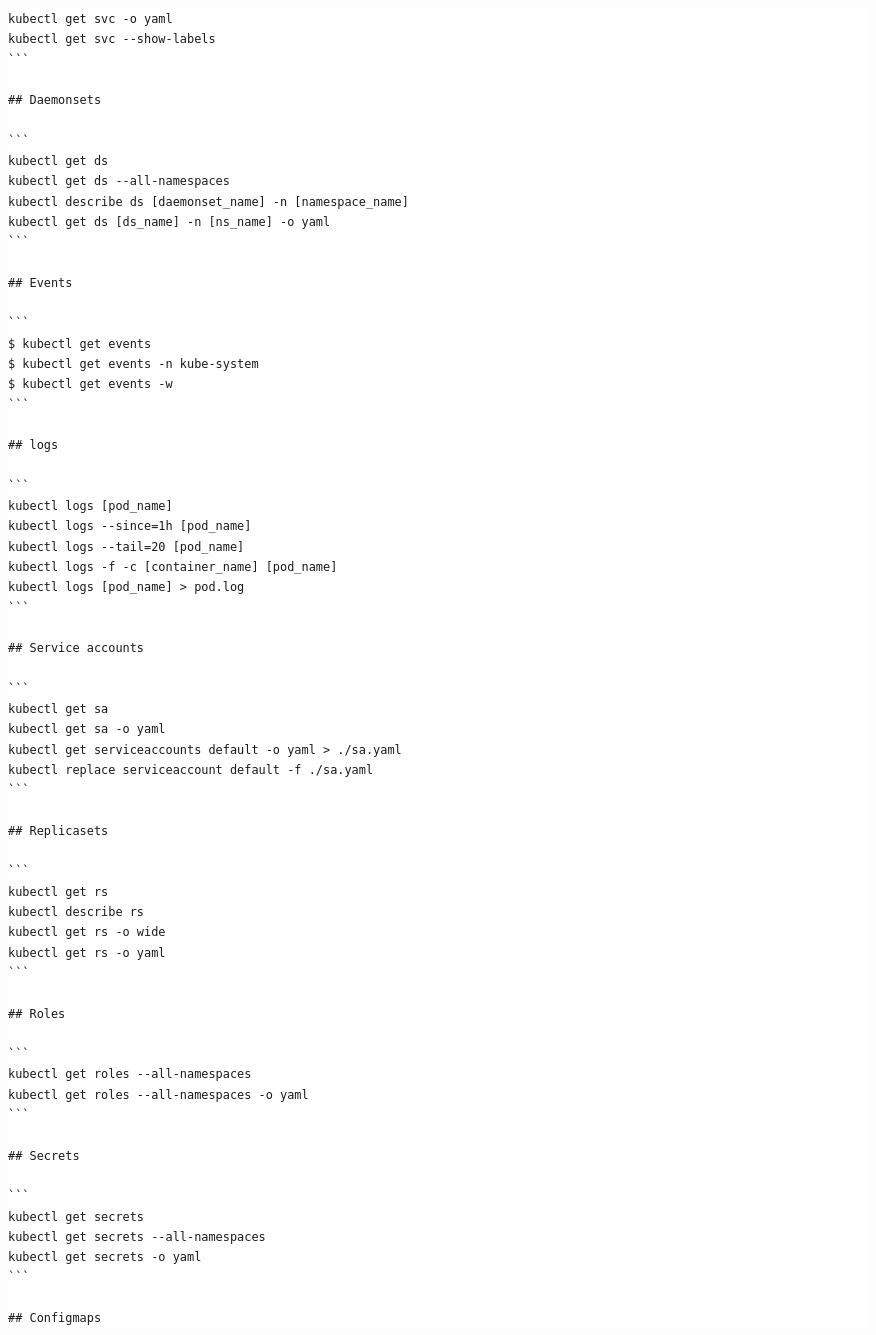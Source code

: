 ````
kubectl get svc -o yaml
kubectl get svc --show-labels
```

## Daemonsets

```
kubectl get ds
kubectl get ds --all-namespaces
kubectl describe ds [daemonset_name] -n [namespace_name]
kubectl get ds [ds_name] -n [ns_name] -o yaml
```

## Events

```
$ kubectl get events
$ kubectl get events -n kube-system
$ kubectl get events -w
```

## logs

```
kubectl logs [pod_name]
kubectl logs --since=1h [pod_name]
kubectl logs --tail=20 [pod_name]
kubectl logs -f -c [container_name] [pod_name]
kubectl logs [pod_name] > pod.log
```

## Service accounts

```
kubectl get sa
kubectl get sa -o yaml
kubectl get serviceaccounts default -o yaml > ./sa.yaml
kubectl replace serviceaccount default -f ./sa.yaml
```

## Replicasets

```
kubectl get rs
kubectl describe rs
kubectl get rs -o wide
kubectl get rs -o yaml
```

## Roles

```
kubectl get roles --all-namespaces
kubectl get roles --all-namespaces -o yaml
```

## Secrets

```
kubectl get secrets
kubectl get secrets --all-namespaces
kubectl get secrets -o yaml
```

## Configmaps

````